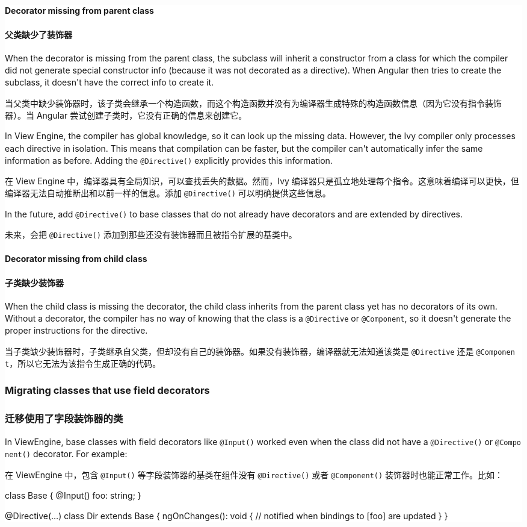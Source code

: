 #### Decorator missing from parent class

#### 父类缺少了装饰器

When the decorator is missing from the parent class, the subclass will inherit a constructor from a class for which the compiler did not generate special constructor info (because it was not decorated as a directive).
When Angular then tries to create the subclass, it doesn't have the correct info to create it.

当父类中缺少装饰器时，该子类会继承一个构造函数，而这个构造函数并没有为编译器生成特殊的构造函数信息（因为它没有指令装饰器）。当 Angular 尝试创建子类时，它没有正确的信息来创建它。

In View Engine, the compiler has global knowledge, so it can look up the missing data.
However, the Ivy compiler only processes each directive in isolation.
This means that compilation can be faster, but the compiler can't automatically infer the same information as before.
Adding the `@Directive()` explicitly provides this information.

在 View Engine 中，编译器具有全局知识，可以查找丢失的数据。然而，Ivy 编译器只是孤立地处理每个指令。这意味着编译可以更快，但编译器无法自动推断出和以前一样的信息。添加 `@Directive()` 可以明确提供这些信息。

In the future, add `@Directive()` to base classes that do not already have decorators and are extended by directives.

未来，会把 `@Directive()` 添加到那些还没有装饰器而且被指令扩展的基类中。

#### Decorator missing from child class

#### 子类缺少装饰器

When the child class is missing the decorator, the child class inherits from the parent class yet has no decorators of its own.
Without a decorator, the compiler has no way of knowing that the class is a `@Directive` or `@Component`, so it doesn't generate the proper instructions for the directive.

当子类缺少装饰器时，子类继承自父类，但却没有自己的装饰器。如果没有装饰器，编译器就无法知道该类是 `@Directive` 还是 `@Component`，所以它无法为该指令生成正确的代码。

### Migrating classes that use field decorators

### 迁移使用了字段装饰器的类

In ViewEngine, base classes with field decorators like `@Input()` worked even when the class did not have a `@Directive()` or `@Component()` decorator.
For example:

在 ViewEngine 中，包含 `@Input()` 等字段装饰器的基类在组件没有 `@Directive()` 或者 `@Component()` 装饰器时也能正常工作。比如：

<code-example format="typescript" language="typescript">

class Base {
  &commat;Input()
  foo: string;
}

&commat;Directive(&hellip;)
class Dir extends Base {
  ngOnChanges(): void {
    // notified when bindings to [foo] are updated
  }
}
